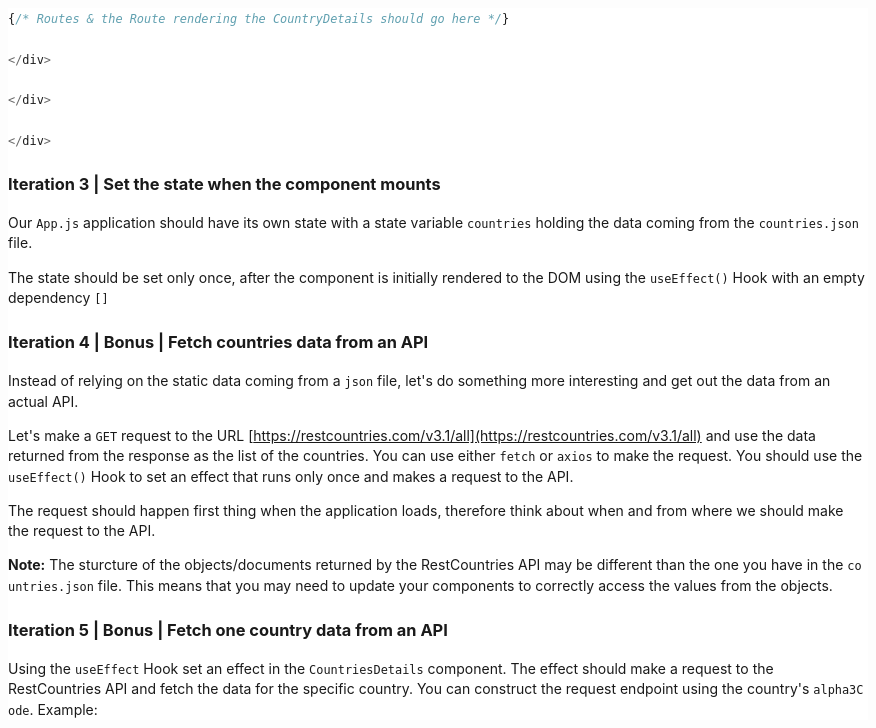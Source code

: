 ```jsx
{/* Routes & the Route rendering the CountryDetails should go here */}

</div>

</div>

</div>

```

  

### Iteration 3 | Set the state when the component mounts

  

Our `App.js` application should have its own state with a state variable `countries` holding the data coming from the `countries.json` file.

  

The state should be set only once, after the component is initially rendered to the DOM using the `useEffect()` Hook with an empty dependency `[]` 

  

### Iteration 4 | Bonus | Fetch countries data from an API

  

Instead of relying on the static data coming from a `json` file, let's do something more interesting and get out the data from an actual API.

  

Let's make a `GET` request to the URL [https://restcountries.com/v3.1/all](https://restcountries.com/v3.1/all) and use the data returned from the response as the list of the countries. You can use either `fetch` or `axios` to make the request. You should use the `useEffect()` Hook to set an effect that runs only once and makes a request to the API.

  

The request should happen first thing when the application loads, therefore think about when and from where we should make the request to the API.

  

**Note:** The sturcture of the objects/documents returned by the RestCountries API may be different than the one you have in the `countries.json` file. This means that you may need to update your components to correctly access the values from the objects.

  

### Iteration 5 | Bonus | Fetch one country data from an API

  

Using the `useEffect` Hook set an effect in the `CountriesDetails` component. The effect should make a request to the RestCountries API and fetch the data for the specific country. You can construct the request endpoint using the country's `alpha3Code`. Example:
